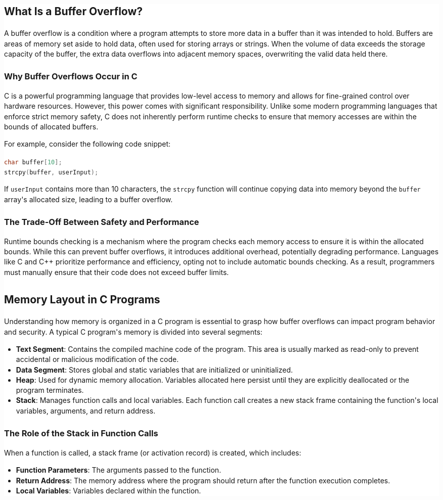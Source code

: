 ## What Is a Buffer Overflow?

A buffer overflow is a condition where a program attempts to store more data in a buffer than it was intended to hold. Buffers are areas of memory set aside to hold data, often used for storing arrays or strings. When the volume of data exceeds the storage capacity of the buffer, the extra data overflows into adjacent memory spaces, overwriting the valid data held there.

### Why Buffer Overflows Occur in C

C is a powerful programming language that provides low-level access to memory and allows for fine-grained control over hardware resources. However, this power comes with significant responsibility. Unlike some modern programming languages that enforce strict memory safety, C does not inherently perform runtime checks to ensure that memory accesses are within the bounds of allocated buffers.

For example, consider the following code snippet:

```c
char buffer[10];
strcpy(buffer, userInput);
```

If `userInput` contains more than 10 characters, the `strcpy` function will continue copying data into memory beyond the `buffer` array's allocated size, leading to a buffer overflow.

### The Trade-Off Between Safety and Performance

Runtime bounds checking is a mechanism where the program checks each memory access to ensure it is within the allocated bounds. While this can prevent buffer overflows, it introduces additional overhead, potentially degrading performance. Languages like C and C++ prioritize performance and efficiency, opting not to include automatic bounds checking. As a result, programmers must manually ensure that their code does not exceed buffer limits.

## Memory Layout in C Programs

Understanding how memory is organized in a C program is essential to grasp how buffer overflows can impact program behavior and security. A typical C program's memory is divided into several segments:

- **Text Segment**: Contains the compiled machine code of the program. This area is usually marked as read-only to prevent accidental or malicious modification of the code.
- **Data Segment**: Stores global and static variables that are initialized or uninitialized.
- **Heap**: Used for dynamic memory allocation. Variables allocated here persist until they are explicitly deallocated or the program terminates.
- **Stack**: Manages function calls and local variables. Each function call creates a new stack frame containing the function's local variables, arguments, and return address.

### The Role of the Stack in Function Calls

When a function is called, a stack frame (or activation record) is created, which includes:

- **Function Parameters**: The arguments passed to the function.
- **Return Address**: The memory address where the program should return after the function execution completes.
- **Local Variables**: Variables declared within the function.
